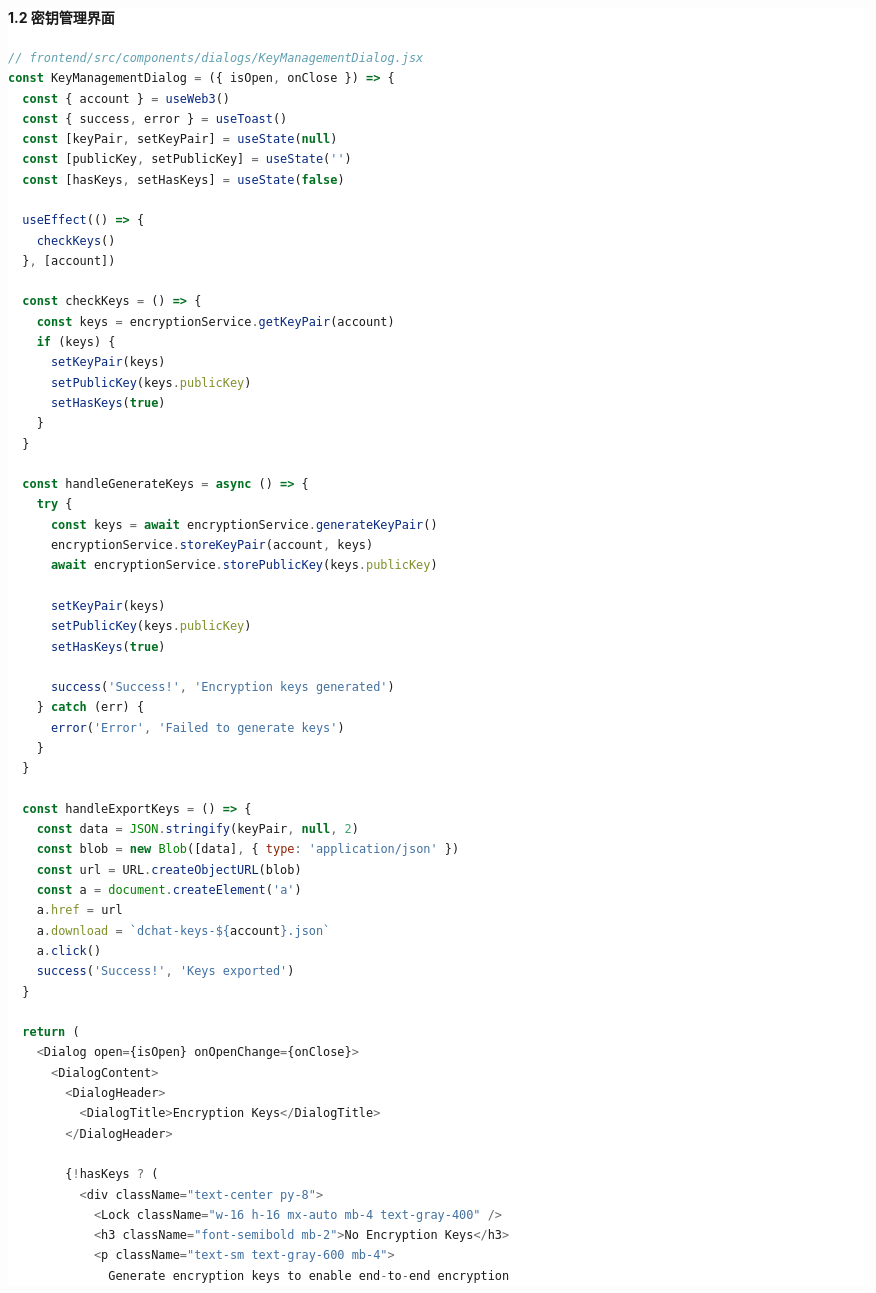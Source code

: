#### 1.2 密钥管理界面
```javascript
// frontend/src/components/dialogs/KeyManagementDialog.jsx
const KeyManagementDialog = ({ isOpen, onClose }) => {
  const { account } = useWeb3()
  const { success, error } = useToast()
  const [keyPair, setKeyPair] = useState(null)
  const [publicKey, setPublicKey] = useState('')
  const [hasKeys, setHasKeys] = useState(false)

  useEffect(() => {
    checkKeys()
  }, [account])

  const checkKeys = () => {
    const keys = encryptionService.getKeyPair(account)
    if (keys) {
      setKeyPair(keys)
      setPublicKey(keys.publicKey)
      setHasKeys(true)
    }
  }

  const handleGenerateKeys = async () => {
    try {
      const keys = await encryptionService.generateKeyPair()
      encryptionService.storeKeyPair(account, keys)
      await encryptionService.storePublicKey(keys.publicKey)
      
      setKeyPair(keys)
      setPublicKey(keys.publicKey)
      setHasKeys(true)
      
      success('Success!', 'Encryption keys generated')
    } catch (err) {
      error('Error', 'Failed to generate keys')
    }
  }

  const handleExportKeys = () => {
    const data = JSON.stringify(keyPair, null, 2)
    const blob = new Blob([data], { type: 'application/json' })
    const url = URL.createObjectURL(blob)
    const a = document.createElement('a')
    a.href = url
    a.download = `dchat-keys-${account}.json`
    a.click()
    success('Success!', 'Keys exported')
  }

  return (
    <Dialog open={isOpen} onOpenChange={onClose}>
      <DialogContent>
        <DialogHeader>
          <DialogTitle>Encryption Keys</DialogTitle>
        </DialogHeader>
        
        {!hasKeys ? (
          <div className="text-center py-8">
            <Lock className="w-16 h-16 mx-auto mb-4 text-gray-400" />
            <h3 className="font-semibold mb-2">No Encryption Keys</h3>
            <p className="text-sm text-gray-600 mb-4">
              Generate encryption keys to enable end-to-end encryption
```